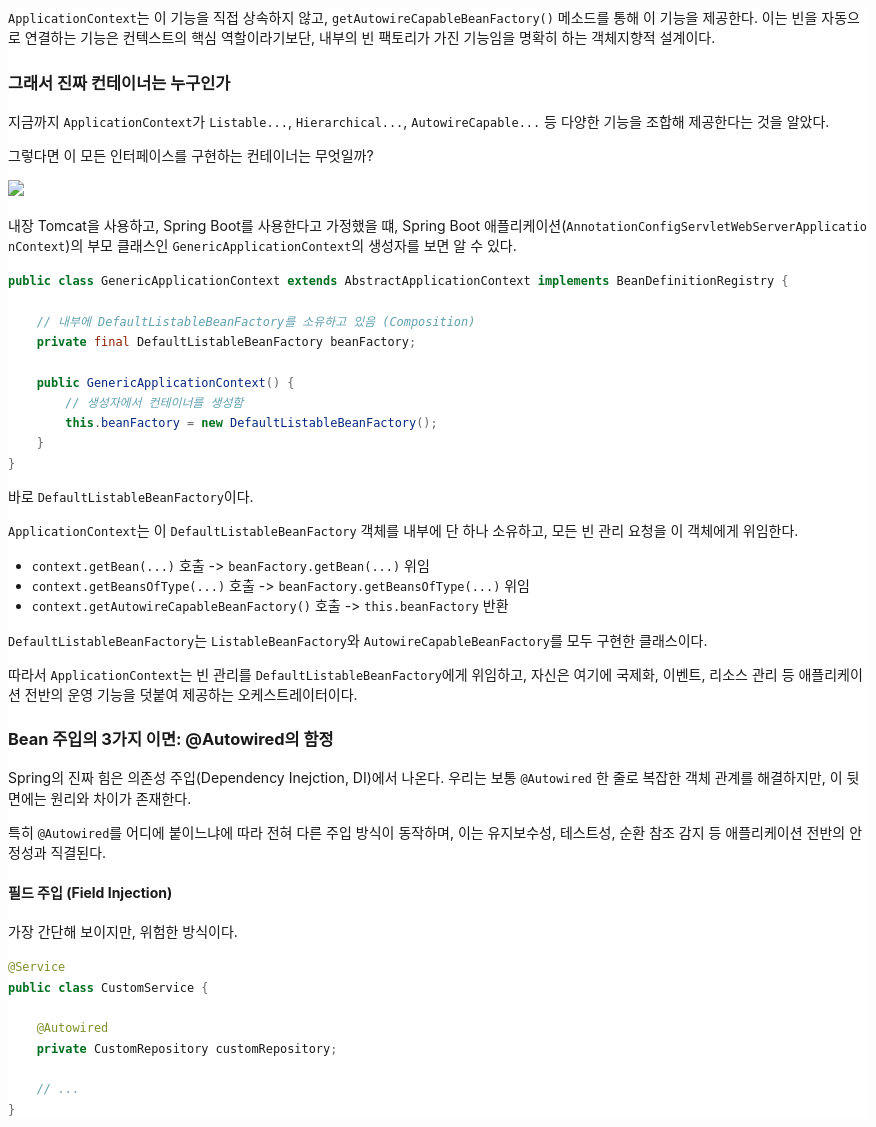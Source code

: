 `ApplicationContext`는 이 기능을 직접 상속하지 않고, `getAutowireCapableBeanFactory()` 메소드를 통해 이 기능을 제공한다. 이는 빈을 자동으로 연결하는 기능은 컨텍스트의 핵심 역할이라기보단, 내부의 빈 팩토리가 가진 기능임을 명확히 하는 객체지향적 설계이다.

### 그래서 진짜 컨테이너는 누구인가

지금까지 `ApplicationContext`가 `Listable...`, `Hierarchical...`, `AutowireCapable...` 등 다양한 기능을 조합해 제공한다는 것을 알았다.

그렇다면 이 모든 인터페이스를 구현하는 컨테이너는 무엇일까?

![](https://kurtyoon-space.s3.ap-northeast-2.amazonaws.com/ecbaa946-ee94-41d5-9db2-59a6ef126c9c_20251026.png)

내장 Tomcat을 사용하고, Spring Boot를 사용한다고 가정했을 떄, Spring Boot 애플리케이션(`AnnotationConfigServletWebServerApplicationContext`)의 부모 클래스인 `GenericApplicationContext`의 생성자를 보면 알 수 있다.

```java
public class GenericApplicationContext extends AbstractApplicationContext implements BeanDefinitionRegistry {

    // 내부에 DefaultListableBeanFactory를 소유하고 있음 (Composition)
    private final DefaultListableBeanFactory beanFactory;

    public GenericApplicationContext() {
        // 생성자에서 컨테이너를 생성함
        this.beanFactory = new DefaultListableBeanFactory();
    }
}
```

바로 `DefaultListableBeanFactory`이다.

`ApplicationContext`는 이 `DefaultListableBeanFactory` 객체를 내부에 단 하나 소유하고, 모든 빈 관리 요청을 이 객체에게 위임한다.

- `context.getBean(...)` 호출 -> `beanFactory.getBean(...)` 위임
- `context.getBeansOfType(...)` 호출 -> `beanFactory.getBeansOfType(...)` 위임
- `context.getAutowireCapableBeanFactory()` 호출 -> `this.beanFactory` 반환

`DefaultListableBeanFactory`는 `ListableBeanFactory`와 `AutowireCapableBeanFactory`를 모두 구현한 클래스이다.

따라서 `ApplicationContext`는 빈 관리를 `DefaultListableBeanFactory`에게 위임하고, 자신은 여기에 국제화, 이벤트, 리소스 관리 등 애플리케이션 전반의 운영 기능을 덧붙여 제공하는 오케스트레이터이다.

### Bean 주입의 3가지 이면: @Autowired의 함정

Spring의 진짜 힘은 의존성 주입(Dependency Inejction, DI)에서 나온다. 우리는 보통 `@Autowired` 한 줄로 복잡한 객체 관계를 해결하지만, 이 뒷면에는 원리와 차이가 존재한다.

특히 `@Autowired`를 어디에 붙이느냐에 따라 전혀 다른 주입 방식이 동작하며, 이는 유지보수성, 테스트성, 순환 참조 감지 등 애플리케이션 전반의 안정성과 직결된다.

#### 필드 주입 (Field Injection)

가장 간단해 보이지만, 위험한 방식이다.

```java
@Service
public class CustomService {

    @Autowired
    private CustomRepository customRepository;

    // ...
}
```
